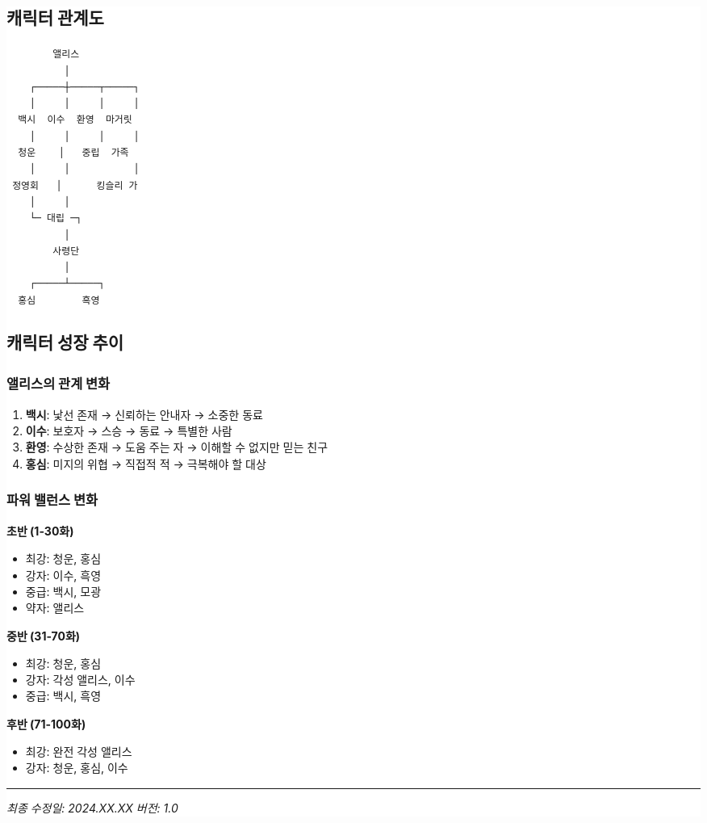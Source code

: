 
## 캐릭터 관계도

```
        앨리스
          │
    ┌─────┼─────┬─────┐
    │     │     │     │
  백시  이수  환영  마거릿
    │     │     │     │
  청운    │   중립  가족
    │     │           │
 정영회   │      킹슬리 가
    │     │
    └─ 대립 ─┐
          │
        사령단
          │
    ┌─────┴─────┐
  홍심        흑영
```

## 캐릭터 성장 추이

### 앨리스의 관계 변화
1. **백시**: 낯선 존재 → 신뢰하는 안내자 → 소중한 동료
2. **이수**: 보호자 → 스승 → 동료 → 특별한 사람
3. **환영**: 수상한 존재 → 도움 주는 자 → 이해할 수 없지만 믿는 친구
4. **홍심**: 미지의 위협 → 직접적 적 → 극복해야 할 대상

### 파워 밸런스 변화
**초반 (1-30화)**
- 최강: 청운, 홍심
- 강자: 이수, 흑영
- 중급: 백시, 모광
- 약자: 앨리스

**중반 (31-70화)**
- 최강: 청운, 홍심
- 강자: 각성 앨리스, 이수
- 중급: 백시, 흑영

**후반 (71-100화)**
- 최강: 완전 각성 앨리스
- 강자: 청운, 홍심, 이수

---
*최종 수정일: 2024.XX.XX*
*버전: 1.0*
